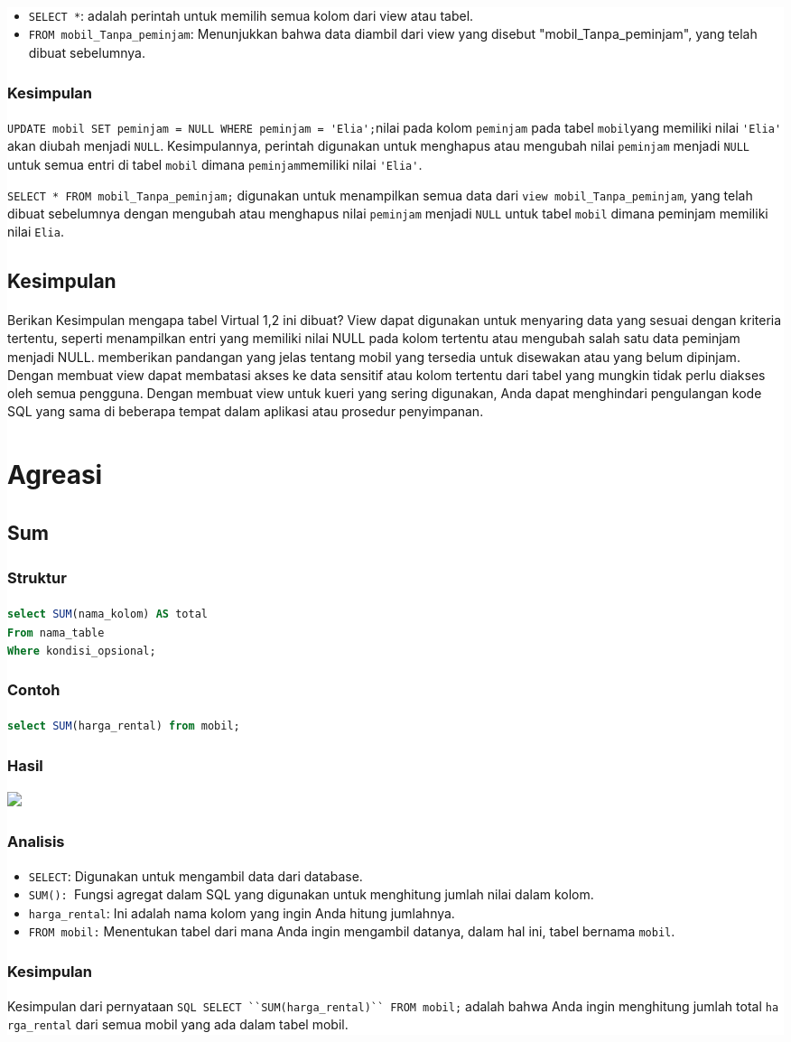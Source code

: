 - `SELECT *`: adalah perintah untuk memilih semua kolom dari view atau tabel.
- `FROM mobil_Tanpa_peminjam`: Menunjukkan bahwa data diambil dari view yang disebut "mobil_Tanpa_peminjam", yang telah dibuat sebelumnya.
### Kesimpulan
`UPDATE mobil SET peminjam = NULL WHERE peminjam = 'Elia';`nilai pada kolom `peminjam` pada tabel `mobil`yang memiliki nilai `'Elia'` akan diubah menjadi `NULL`.
Kesimpulannya, perintah digunakan untuk menghapus atau mengubah nilai `peminjam` menjadi `NULL` untuk semua entri di tabel `mobil` dimana `peminjam`memiliki nilai `'Elia'`.

`SELECT * FROM mobil_Tanpa_peminjam;` digunakan untuk menampilkan semua data dari `view mobil_Tanpa_peminjam`, yang telah dibuat sebelumnya dengan mengubah atau menghapus nilai `peminjam` menjadi `NULL` untuk tabel `mobil` dimana peminjam memiliki nilai `Elia`.
## Kesimpulan 
Berikan Kesimpulan mengapa tabel Virtual 1,2 ini dibuat?
View dapat digunakan untuk menyaring data yang sesuai dengan kriteria tertentu, seperti menampilkan entri yang memiliki nilai NULL pada kolom tertentu atau mengubah salah satu data peminjam menjadi NULL. memberikan pandangan yang jelas tentang mobil yang tersedia untuk disewakan atau yang belum dipinjam.
Dengan membuat view dapat membatasi akses ke data sensitif atau kolom tertentu dari tabel yang mungkin tidak perlu diakses oleh semua pengguna.
Dengan membuat view untuk kueri yang sering digunakan, Anda dapat menghindari pengulangan kode SQL yang sama di beberapa tempat dalam aplikasi atau prosedur penyimpanan.


# Agreasi
## Sum
### Struktur 
```sql
select SUM(nama_kolom) AS total
From nama_table
Where kondisi_opsional;
```
### Contoh 
```sql
select SUM(harga_rental) from mobil;
```
### Hasil 
![](Asetdatabase/34.jpg)
### Analisis
- `SELECT`: Digunakan untuk mengambil data dari database.
- `SUM(): `Fungsi agregat dalam SQL yang digunakan untuk menghitung jumlah nilai dalam kolom.
- `harga_rental`: Ini adalah nama kolom yang ingin Anda hitung jumlahnya.
- `FROM mobil:` Menentukan tabel dari mana Anda ingin mengambil datanya, dalam hal ini, tabel bernama `mobil`.
### Kesimpulan
Kesimpulan dari pernyataan `SQL SELECT ``SUM(harga_rental)`` FROM mobil;` adalah bahwa Anda ingin menghitung jumlah total `harga_rental` dari semua mobil yang ada dalam tabel mobil.
